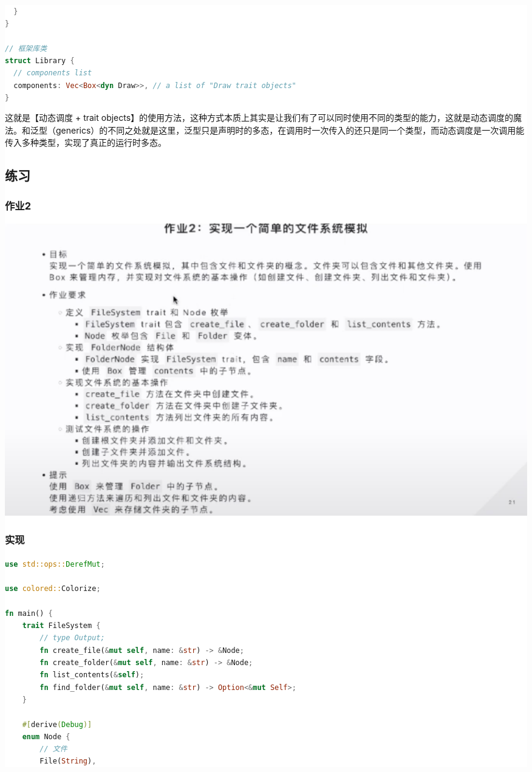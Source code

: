 ```rust
  }
}

// 框架库类
struct Library {
  // components list
  components: Vec<Box<dyn Draw>>, // a list of "Draw trait objects"
}
```

这就是【动态调度 + trait objects】的使用方法，这种方式本质上其实是让我们有了可以同时使用不同的类型的能力，这就是动态调度的魔法。和泛型（generics）的不同之处就是这里，泛型只是声明时的多态，在调用时一次传入的还只是同一个类型，而动态调度是一次调用能传入多种类型，实现了真正的运行时多态。

## 练习

### 作业2

![home_work_2](../images/smart-pointers/home_work_2.png)

### 实现

```rust
use std::ops::DerefMut;

use colored::Colorize;

fn main() {
    trait FileSystem {
        // type Output;
        fn create_file(&mut self, name: &str) -> &Node;
        fn create_folder(&mut self, name: &str) -> &Node;
        fn list_contents(&self);
        fn find_folder(&mut self, name: &str) -> Option<&mut Self>;
    }

    #[derive(Debug)]
    enum Node {
        // 文件
        File(String),
```